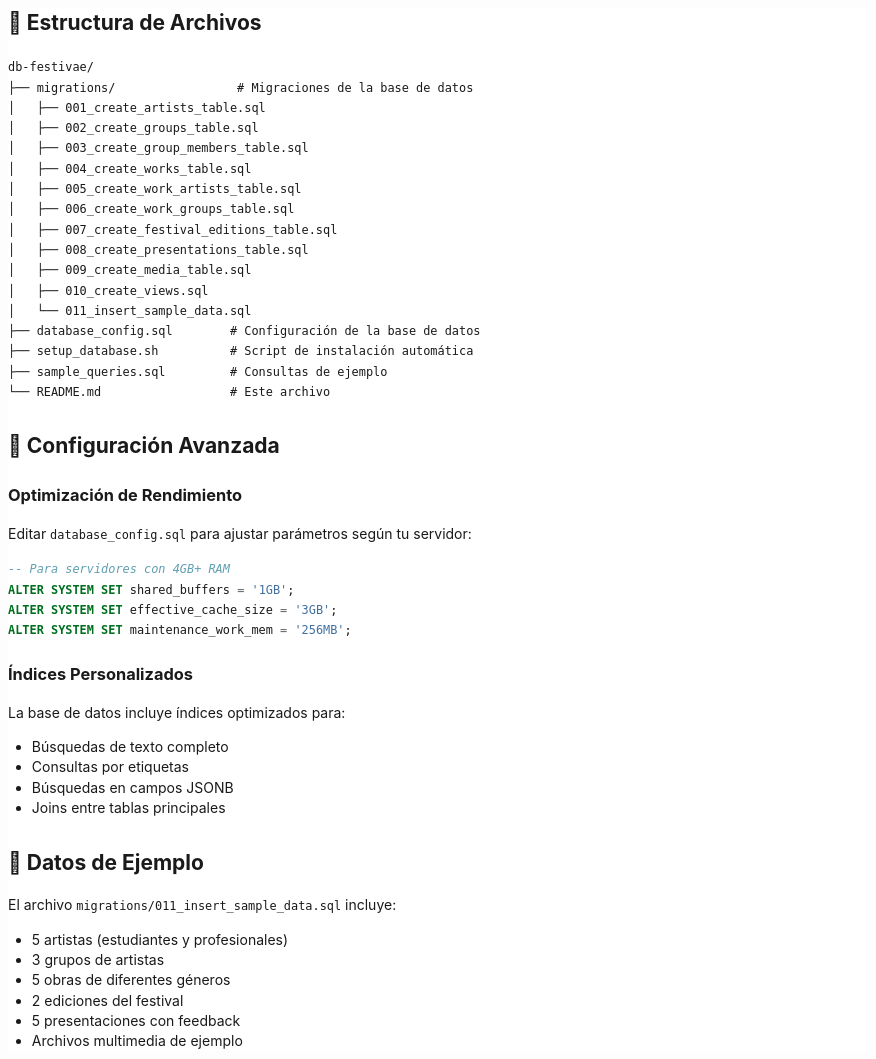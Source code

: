 ## 📁 Estructura de Archivos

```
db-festivae/
├── migrations/                 # Migraciones de la base de datos
│   ├── 001_create_artists_table.sql
│   ├── 002_create_groups_table.sql
│   ├── 003_create_group_members_table.sql
│   ├── 004_create_works_table.sql
│   ├── 005_create_work_artists_table.sql
│   ├── 006_create_work_groups_table.sql
│   ├── 007_create_festival_editions_table.sql
│   ├── 008_create_presentations_table.sql
│   ├── 009_create_media_table.sql
│   ├── 010_create_views.sql
│   └── 011_insert_sample_data.sql
├── database_config.sql        # Configuración de la base de datos
├── setup_database.sh          # Script de instalación automática
├── sample_queries.sql         # Consultas de ejemplo
└── README.md                  # Este archivo
```

## 🔧 Configuración Avanzada

### Optimización de Rendimiento

Editar `database_config.sql` para ajustar parámetros según tu servidor:

```sql
-- Para servidores con 4GB+ RAM
ALTER SYSTEM SET shared_buffers = '1GB';
ALTER SYSTEM SET effective_cache_size = '3GB';
ALTER SYSTEM SET maintenance_work_mem = '256MB';
```

### Índices Personalizados

La base de datos incluye índices optimizados para:
- Búsquedas de texto completo
- Consultas por etiquetas
- Búsquedas en campos JSONB
- Joins entre tablas principales

## 📝 Datos de Ejemplo

El archivo `migrations/011_insert_sample_data.sql` incluye:
- 5 artistas (estudiantes y profesionales)
- 3 grupos de artistas
- 5 obras de diferentes géneros
- 2 ediciones del festival
- 5 presentaciones con feedback
- Archivos multimedia de ejemplo
